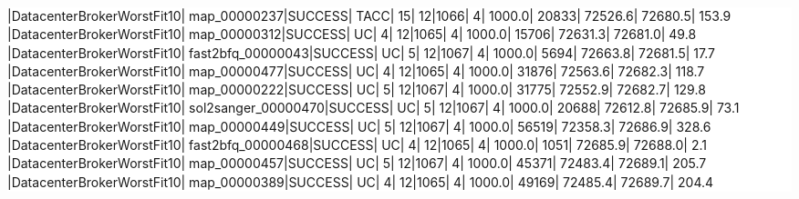 |DatacenterBrokerWorstFit10|          map_00000237|SUCCESS|  TACC|  15|       12|1066|        4|    1000.0|      20833|  72526.6|   72680.5|   153.9
|DatacenterBrokerWorstFit10|          map_00000312|SUCCESS|    UC|   4|       12|1065|        4|    1000.0|      15706|  72631.3|   72681.0|    49.8
|DatacenterBrokerWorstFit10|     fast2bfq_00000043|SUCCESS|    UC|   5|       12|1067|        4|    1000.0|       5694|  72663.8|   72681.5|    17.7
|DatacenterBrokerWorstFit10|          map_00000477|SUCCESS|    UC|   4|       12|1065|        4|    1000.0|      31876|  72563.6|   72682.3|   118.7
|DatacenterBrokerWorstFit10|          map_00000222|SUCCESS|    UC|   5|       12|1067|        4|    1000.0|      31775|  72552.9|   72682.7|   129.8
|DatacenterBrokerWorstFit10|   sol2sanger_00000470|SUCCESS|    UC|   5|       12|1067|        4|    1000.0|      20688|  72612.8|   72685.9|    73.1
|DatacenterBrokerWorstFit10|          map_00000449|SUCCESS|    UC|   5|       12|1067|        4|    1000.0|      56519|  72358.3|   72686.9|   328.6
|DatacenterBrokerWorstFit10|     fast2bfq_00000468|SUCCESS|    UC|   4|       12|1065|        4|    1000.0|       1051|  72685.9|   72688.0|     2.1
|DatacenterBrokerWorstFit10|          map_00000457|SUCCESS|    UC|   5|       12|1067|        4|    1000.0|      45371|  72483.4|   72689.1|   205.7
|DatacenterBrokerWorstFit10|          map_00000389|SUCCESS|    UC|   4|       12|1065|        4|    1000.0|      49169|  72485.4|   72689.7|   204.4
